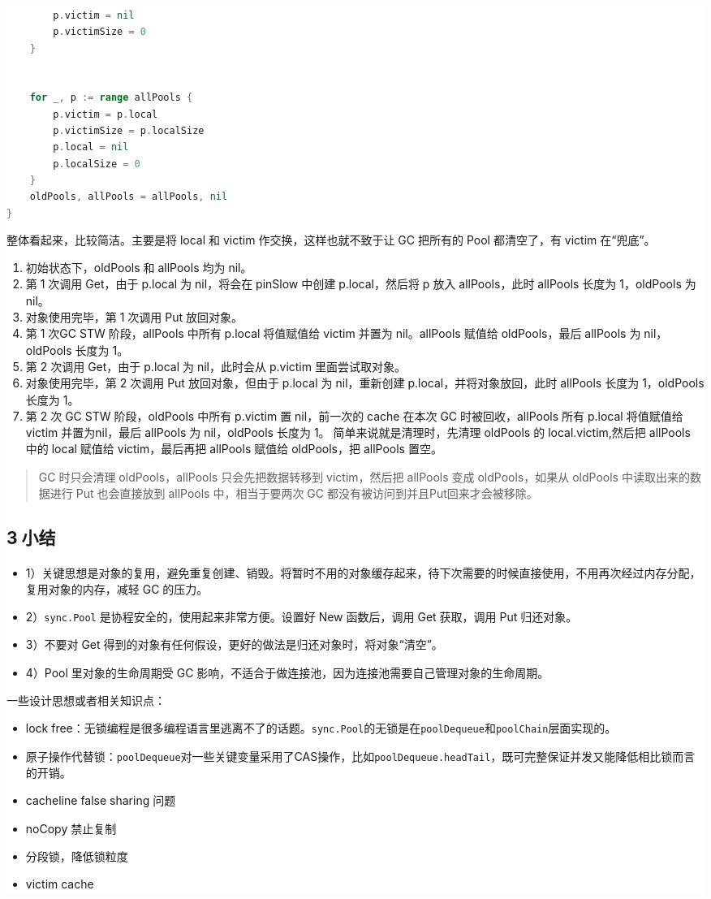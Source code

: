 ```go
		p.victim = nil  
		p.victimSize = 0  
	}  
  
  
	for _, p := range allPools {  
		p.victim = p.local  
		p.victimSize = p.localSize  
		p.local = nil  
		p.localSize = 0  
	}  
	oldPools, allPools = allPools, nil  
}
```

整体看起来，比较简洁。主要是将 local 和 victim 作交换，这样也就不致于让 GC 把所有的 Pool 都清空了，有 victim 在“兜底”。

1. 初始状态下，oldPools 和 allPools 均为 nil。
2. 第 1 次调用 Get，由于 p.local 为 nil，将会在 pinSlow 中创建 p.local，然后将 p 放入 allPools，此时 allPools 长度为 1，oldPools 为 nil。
3. 对象使用完毕，第 1 次调用 Put 放回对象。
4. 第 1 次GC STW 阶段，allPools 中所有 p.local 将值赋值给 victim 并置为 nil。allPools 赋值给 oldPools，最后 allPools 为 nil，oldPools 长度为 1。
5. 第 2 次调用 Get，由于 p.local 为 nil，此时会从 p.victim 里面尝试取对象。
6. 对象使用完毕，第 2 次调用 Put 放回对象，但由于 p.local 为 nil，重新创建 p.local，并将对象放回，此时 allPools 长度为 1，oldPools 长度为 1。
7. 第 2 次 GC STW 阶段，oldPools 中所有 p.victim 置 nil，前一次的 cache 在本次 GC 时被回收，allPools 所有 p.local 将值赋值给 victim 并置为nil，最后 allPools 为 nil，oldPools 长度为 1。
简单来说就是清理时，先清理 oldPools 的 local.victim,然后把 allPools 中的 local 赋值给 victim，最后再把 allPools 赋值给 oldPools，把 allPools 置空。
> GC 时只会清理 oldPools，allPools 只会先把数据转移到 victim，然后把 allPools 变成 oldPools，如果从 oldPools 中读取出来的数据进行 Put 也会直接放到 allPools 中，相当于要两次 GC 都没有被访问到并且Put回来才会被移除。

## 3 小结

- 1）关键思想是对象的复用，避免重复创建、销毁。将暂时不用的对象缓存起来，待下次需要的时候直接使用，不用再次经过内存分配，复用对象的内存，减轻 GC 的压力。
    
- 2）`sync.Pool` 是协程安全的，使用起来非常方便。设置好 New 函数后，调用 Get 获取，调用 Put 归还对象。
    
- 3）不要对 Get 得到的对象有任何假设，更好的做法是归还对象时，将对象“清空”。
    
- 4）Pool 里对象的生命周期受 GC 影响，不适合于做连接池，因为连接池需要自己管理对象的生命周期。

一些设计思想或者相关知识点：

- lock free：无锁编程是很多编程语言里逃离不了的话题。`sync.Pool`的无锁是在`poolDequeue`和`poolChain`层面实现的。
    
- 原子操作代替锁：`poolDequeue`对一些关键变量采用了CAS操作，比如`poolDequeue.headTail`，既可完整保证并发又能降低相比锁而言的开销。
    
- cacheline false sharing 问题
    
- noCopy 禁止复制
    
- 分段锁，降低锁粒度
    
- victim cache
    